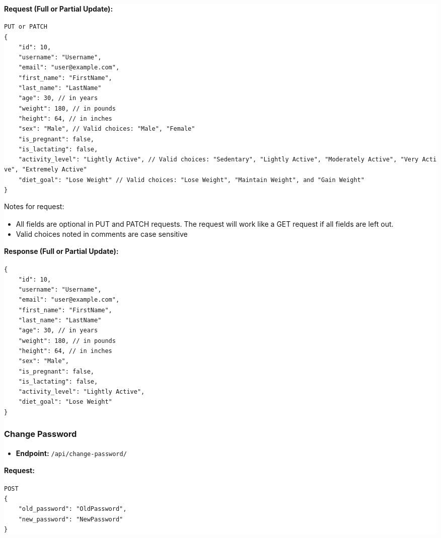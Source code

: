 **Request (Full or Partial Update):**
```
PUT or PATCH
{
    "id": 10,
    "username": "Username",
    "email": "user@example.com",
    "first_name": "FirstName",
    "last_name": "LastName"
    "age": 30, // in years
    "weight": 180, // in pounds
    "height": 64, // in inches
    "sex": "Male", // Valid choices: "Male", "Female"
    "is_pregnant": false,
    "is_lactating": false,
    "activity_level": "Lightly Active", // Valid choices: "Sedentary", "Lightly Active", "Moderately Active", "Very Active", "Extremely Active"
    "diet_goal": "Lose Weight" // Valid choices: "Lose Weight", "Maintain Weight", and "Gain Weight"
}
```
Notes for request:
 - All fields are optional in PUT and PATCH requests. The request will work like a GET request if all fields are left out.
 - Valid choices noted in comments are case sensitive

**Response (Full or Partial Update):**
```
{
    "id": 10,
    "username": "Username",
    "email": "user@example.com",
    "first_name": "FirstName",
    "last_name": "LastName"
    "age": 30, // in years
    "weight": 180, // in pounds
    "height": 64, // in inches
    "sex": "Male",
    "is_pregnant": false,
    "is_lactating": false,
    "activity_level": "Lightly Active",
    "diet_goal": "Lose Weight"
}
```

### Change Password

- **Endpoint:** `/api/change-password/`

**Request:**
```
POST
{
    "old_password": "OldPassword",
    "new_password": "NewPassword"
}
```
